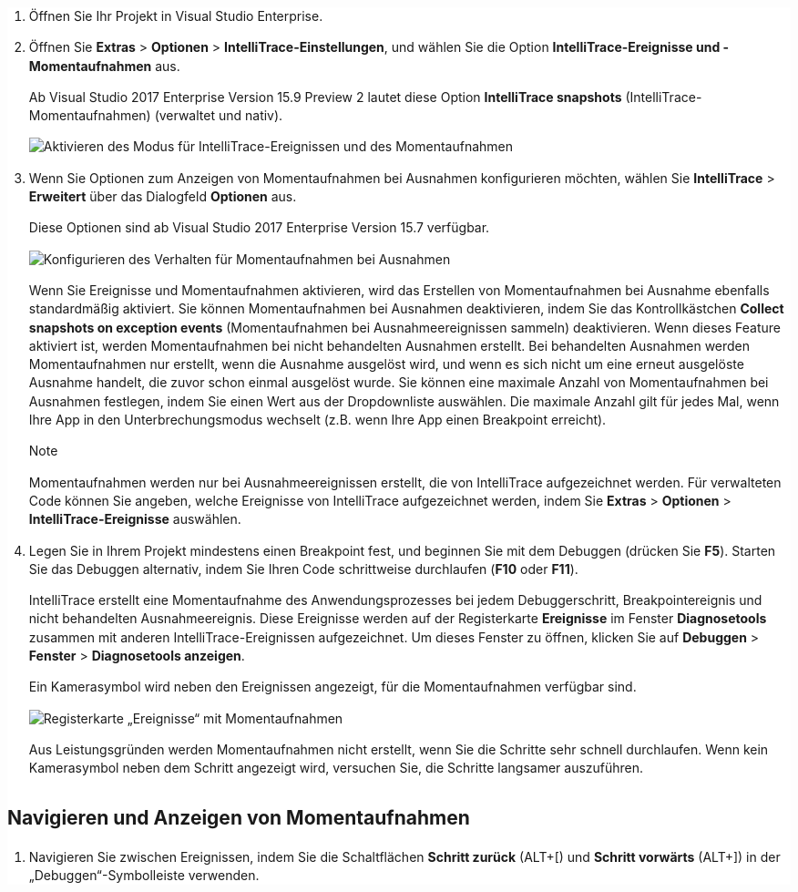 1. Öffnen Sie Ihr Projekt in Visual Studio Enterprise.

1. Öffnen Sie **Extras** > **Optionen** > **IntelliTrace-Einstellungen**, und wählen Sie die Option **IntelliTrace-Ereignisse und -Momentaufnahmen** aus. 

    Ab Visual Studio 2017 Enterprise Version 15.9 Preview 2 lautet diese Option **IntelliTrace snapshots** (IntelliTrace-Momentaufnahmen) (verwaltet und nativ). 

    ![Aktivieren des Modus für IntelliTrace-Ereignissen und des Momentaufnahmen](../debugger/media/intellitrace-enable-snapshots.png "Enable IntelliTrace Events and Snapshots mode")

1. Wenn Sie Optionen zum Anzeigen von Momentaufnahmen bei Ausnahmen konfigurieren möchten, wählen Sie **IntelliTrace** > **Erweitert** über das Dialogfeld **Optionen** aus.

    Diese Optionen sind ab Visual Studio 2017 Enterprise Version 15.7 verfügbar.

    ![Konfigurieren des Verhalten für Momentaufnahmen bei Ausnahmen](../debugger/media/intellitrace-enable-snapshots-on-exceptions.png)

    Wenn Sie Ereignisse und Momentaufnahmen aktivieren, wird das Erstellen von Momentaufnahmen bei Ausnahme ebenfalls standardmäßig aktiviert. Sie können Momentaufnahmen bei Ausnahmen deaktivieren, indem Sie das Kontrollkästchen **Collect snapshots on exception events** (Momentaufnahmen bei Ausnahmeereignissen sammeln) deaktivieren. Wenn dieses Feature aktiviert ist, werden Momentaufnahmen bei nicht behandelten Ausnahmen erstellt. Bei behandelten Ausnahmen werden Momentaufnahmen nur erstellt, wenn die Ausnahme ausgelöst wird, und wenn es sich nicht um eine erneut ausgelöste Ausnahme handelt, die zuvor schon einmal ausgelöst wurde. Sie können eine maximale Anzahl von Momentaufnahmen bei Ausnahmen festlegen, indem Sie einen Wert aus der Dropdownliste auswählen. Die maximale Anzahl gilt für jedes Mal, wenn Ihre App in den Unterbrechungsmodus wechselt (z.B. wenn Ihre App einen Breakpoint erreicht).

    > [!NOTE]
    > Momentaufnahmen werden nur bei Ausnahmeereignissen erstellt, die von IntelliTrace aufgezeichnet werden. Für verwalteten Code können Sie angeben, welche Ereignisse von IntelliTrace aufgezeichnet werden, indem Sie **Extras** > **Optionen** > **IntelliTrace-Ereignisse** auswählen.

1. Legen Sie in Ihrem Projekt mindestens einen Breakpoint fest, und beginnen Sie mit dem Debuggen (drücken Sie **F5**). Starten Sie das Debuggen alternativ, indem Sie Ihren Code schrittweise durchlaufen (**F10** oder **F11**).

    IntelliTrace erstellt eine Momentaufnahme des Anwendungsprozesses bei jedem Debuggerschritt, Breakpointereignis und nicht behandelten Ausnahmeereignis. Diese Ereignisse werden auf der Registerkarte **Ereignisse** im Fenster **Diagnosetools** zusammen mit anderen IntelliTrace-Ereignissen aufgezeichnet. Um dieses Fenster zu öffnen, klicken Sie auf **Debuggen** > **Fenster** > **Diagnosetools anzeigen**.

    Ein Kamerasymbol wird neben den Ereignissen angezeigt, für die Momentaufnahmen verfügbar sind. 

    ![Registerkarte „Ereignisse“ mit Momentaufnahmen](../debugger/media/intellitrace-events-tab-with-snapshots.png "Registerkarte „Ereignisse“ mit Momentaufnahmen bei Breakpoints und Schritten")

    Aus Leistungsgründen werden Momentaufnahmen nicht erstellt, wenn Sie die Schritte sehr schnell durchlaufen. Wenn kein Kamerasymbol neben dem Schritt angezeigt wird, versuchen Sie, die Schritte langsamer auszuführen.

## <a name="navigate-and-view-snapshots"></a>Navigieren und Anzeigen von Momentaufnahmen

1. Navigieren Sie zwischen Ereignissen, indem Sie die Schaltflächen **Schritt zurück** (ALT+[) und **Schritt vorwärts** (ALT+]) in der „Debuggen“-Symbolleiste verwenden.
